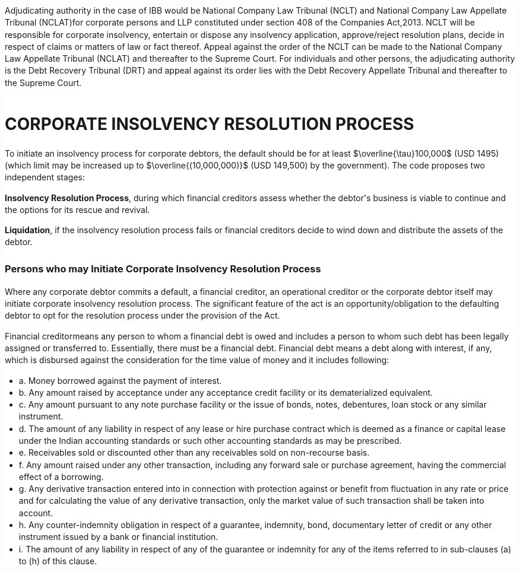 Adjudicating authority in the case of IBB would be National Company Law Tribunal (NCLT) and National Company Law Appellate Tribunal (NCLAT)for corporate persons and LLP constituted under section 408 of the Companies Act,2013. NCLT will be responsible for corporate insolvency, entertain or dispose any insolvency application, approve/reject resolution plans, decide in respect of claims or matters of law or fact thereof. Appeal against the order of the NCLT can be made to the National Company Law Appellate Tribunal (NCLAT) and thereafter to the Supreme Court. For individuals and other persons, the adjudicating authority is the Debt Recovery Tribunal (DRT) and appeal against its order lies with the Debt Recovery Appellate Tribunal and thereafter to the Supreme Court.

# **CORPORATE INSOLVENCY RESOLUTION PROCESS**

To initiate an insolvency process for corporate debtors, the default should be for at least  $\overline{\tau}100,000$  (USD 1495) (which limit may be increased up to  $\overline{(10,000,000)}$  (USD 149,500) by the government). The code proposes two independent stages:

**Insolvency Resolution Process**, during which financial creditors assess whether the debtor's business is viable to continue and the options for its rescue and revival.

**Liquidation**, if the insolvency resolution process fails or financial creditors decide to wind down and distribute the assets of the debtor.

### **Persons who may Initiate Corporate Insolvency Resolution Process**

 Where any corporate debtor commits a default, a financial creditor, an operational creditor or the corporate debtor itself may initiate corporate insolvency resolution process. The significant feature of the act is an opportunity/obligation to the defaulting debtor to opt for the resolution process under the provision of the Act.

Financial creditormeans any person to whom a financial debt is owed and includes a person to whom such debt has been legally assigned or transferred to. Essentially, there must be a financial debt. Financial debt means a debt along with interest, if any, which is disbursed against the consideration for the time value of money and it includes following:

- a. Money borrowed against the payment of interest.
- b. Any amount raised by acceptance under any acceptance credit facility or its dematerialized equivalent.
- c. Any amount pursuant to any note purchase facility or the issue of bonds, notes, debentures, loan stock or any similar instrument.
- d. The amount of any liability in respect of any lease or hire purchase contract which is deemed as a finance or capital lease under the Indian accounting standards or such other accounting standards as may be prescribed.
- e. Receivables sold or discounted other than any receivables sold on non-recourse basis.
- f. Any amount raised under any other transaction, including any forward sale or purchase agreement, having the commercial effect of a borrowing.
- g. Any derivative transaction entered into in connection with protection against or benefit from fluctuation in any rate or price and for calculating the value of any derivative transaction, only the market value of such transaction shall be taken into account.
- h. Any counter-indemnity obligation in respect of a guarantee, indemnity, bond, documentary letter of credit or any other instrument issued by a bank or financial institution.
- i. The amount of any liability in respect of any of the guarantee or indemnity for any of the items referred to in sub-clauses (a) to (h) of this clause.
